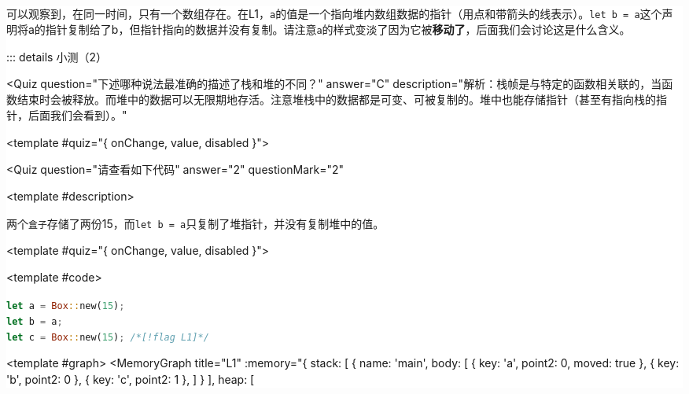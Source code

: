 </Wrapper>

可以观察到，在同一时间，只有一个数组存在。在L1，`a`的值是一个指向堆内数组数据的指针（用点和带箭头的线表示）。`let b = a`这个声明将a的指针复制给了b，但指针指向的数据并没有复制。请注意`a`的样式变淡了因为它被**移动了**，后面我们会讨论这是什么含义。

::: details 小测（2）

<Quiz
  question="下述哪种说法最准确的描述了栈和堆的不同？"
  answer="C"
  description="解析：栈帧是与特定的函数相关联的，当函数结束时会被释放。而堆中的数据可以无限期地存活。注意堆栈中的数据都是可变、可被复制的。堆中也能存储指针（甚至有指向栈的指针，后面我们会看到）。"
>
  <template #quiz="{ onChange, value, disabled }">
    <Radio
      :value={value}
      :options="[
        { key: 'A', message: '栈存储着可复制的数据，堆存储着不可复制的数据', },
        { key: 'B', message: '栈存储着不可变的数据，堆存储着可变数据', },
        { key: 'C', message: '栈存储着和某个特定函数关联的数据，堆存储着与函数生命周期无关的数据', },
        { key: 'D', message: '栈可以存储指向堆的指针，而堆只能存储非指针数据', },
      ]"
      :onChange="onChange"
      :disabled="disabled"
    />
  </template>
</Quiz>

<StrongHr />

<Quiz
  question="请查看如下代码"
  answer="2"
  questionMark="2"
>
<template #description>

两个`盒子`存储了两份15，而`let b = a`只复制了堆指针，并没有复制堆中的值。

</template>

<template #quiz="{ onChange, value, disabled }">
<Wrapper>

<template #code>

```rust
let a = Box::new(15);
let b = a;
let c = Box::new(15); /*[!flag L1]*/
```

</template>

<template #graph>
<MemoryGraph
  title="L1"
  :memory="{
    stack: [
      { 
        name: 'main', 
        body: [
          { key: 'a', point2: 0, moved: true },
          { key: 'b', point2: 0 },
          { key: 'c', point2: 1 },
        ] 
      }
    ],
    heap: [